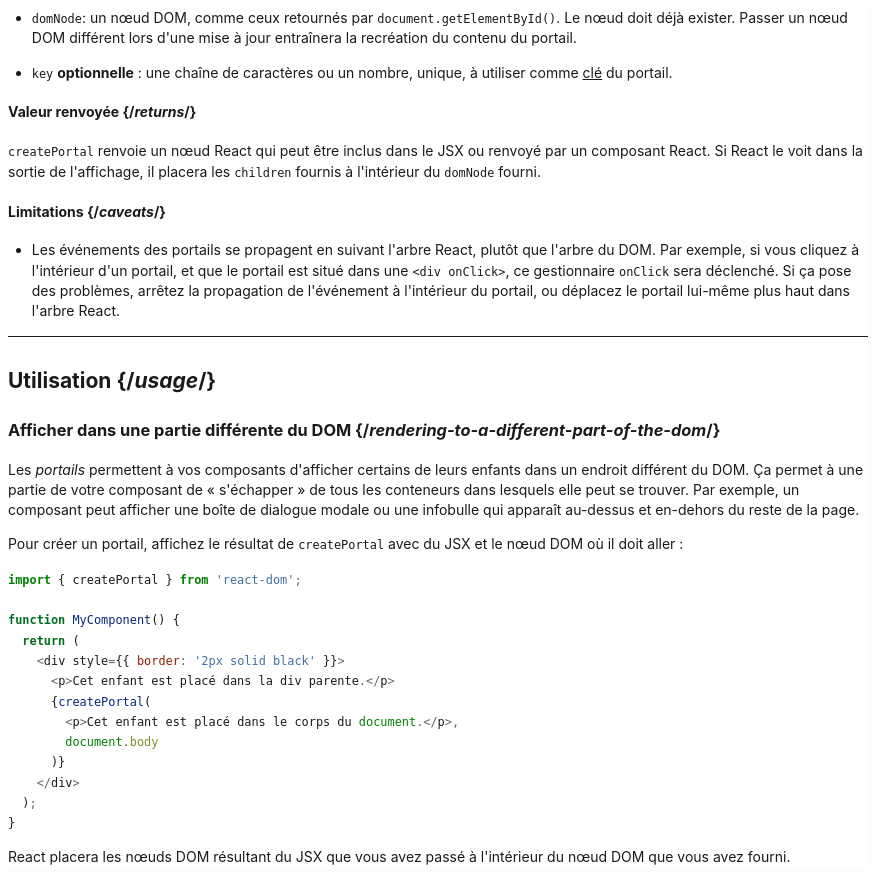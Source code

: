 * `domNode`: un nœud DOM, comme ceux retournés par `document.getElementById()`. Le nœud doit déjà exister. Passer un nœud DOM différent lors d'une mise à jour entraînera la recréation du contenu du portail.

* `key` **optionnelle** : une chaîne de caractères ou un nombre, unique, à utiliser comme [clé](/learn/rendering-lists/#keeping-list-items-in-order-with-key) du portail.

#### Valeur renvoyée {/*returns*/}

`createPortal` renvoie un nœud React qui peut être inclus dans le JSX ou renvoyé par un composant React. Si React le voit dans la sortie de l'affichage, il placera les `children` fournis à l'intérieur du `domNode` fourni.

#### Limitations {/*caveats*/}

* Les événements des portails se propagent en suivant l'arbre React, plutôt que l'arbre du DOM. Par exemple, si vous cliquez à l'intérieur d'un portail, et que le portail est situé dans une `<div onClick>`, ce gestionnaire `onClick` sera déclenché. Si ça pose des problèmes, arrêtez la propagation de l'événement à l'intérieur du portail, ou déplacez le portail lui-même plus haut dans l'arbre React.

---

## Utilisation {/*usage*/}

### Afficher dans une partie différente du DOM {/*rendering-to-a-different-part-of-the-dom*/}

Les *portails* permettent à vos composants d'afficher certains de leurs enfants dans un endroit différent du DOM. Ça permet à une partie de votre composant de « s'échapper » de tous les conteneurs dans lesquels elle peut se trouver. Par exemple, un composant peut afficher une boîte de dialogue modale ou une infobulle qui apparaît au-dessus et en-dehors du reste de la page.

Pour créer un portail, affichez le résultat de `createPortal` avec <CodeStep step={1}>du JSX</CodeStep> et le <CodeStep step={2}>nœud DOM où il doit aller</CodeStep> :

```js [[1, 8, "<p>Cet enfant est placé dans le corps du document.</p>"], [2, 9, "document.body"]]
import { createPortal } from 'react-dom';

function MyComponent() {
  return (
    <div style={{ border: '2px solid black' }}>
      <p>Cet enfant est placé dans la div parente.</p>
      {createPortal(
        <p>Cet enfant est placé dans le corps du document.</p>,
        document.body
      )}
    </div>
  );
}
```

React placera les nœuds DOM résultant du <CodeStep step={1}>JSX que vous avez passé</CodeStep> à l'intérieur du <CodeStep step={2}>nœud DOM que vous avez fourni</CodeStep>.
